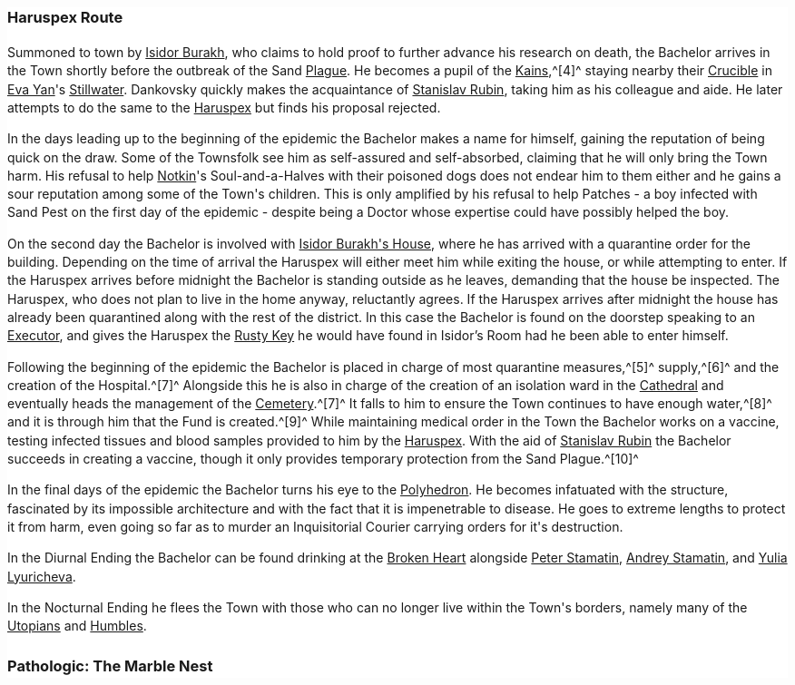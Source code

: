 ### Haruspex Route
 
Summoned to town by [Isidor Burakh](/wiki/Isidor_Burakh "Isidor Burakh"), who claims to hold proof to further advance his research on death, the Bachelor arrives in the Town shortly before the outbreak of the Sand [Plague](/wiki/Plague "Plague"). He becomes a pupil of the [Kains](/wiki/The_Ruling_Families "The Ruling Families"),^[4]^ staying nearby their [Crucible](/wiki/Crucible "Crucible") in [Eva Yan](/wiki/Eva_Yan "Eva Yan")'s [Stillwater](/wiki/Stillwater "Stillwater"). Dankovsky quickly makes the acquaintance of [Stanislav Rubin](/wiki/Stanislav_Rubin "Stanislav Rubin"), taking him as his colleague and aide. He later attempts to do the same to the [Haruspex](/wiki/Haruspex "Haruspex") but finds his proposal rejected.  

In the days leading up to the beginning of the epidemic the Bachelor makes a name for himself, gaining the reputation of being quick on the draw. Some of the Townsfolk see him as self-assured and self-absorbed, claiming that he will only bring the Town harm. His refusal to help [Notkin](/wiki/Notkin "Notkin")'s Soul-and-a-Halves with their poisoned dogs does not endear him to them either and he gains a sour reputation among some of the Town's children. This is only amplified by his refusal to help Patches - a boy infected with Sand Pest on the first day of the epidemic - despite being a Doctor whose expertise could have possibly helped the boy. 

On the second day the Bachelor is involved with [Isidor Burakh's House](/wiki/Isidor_Burakh%27s_House "Isidor Burakh&#39;s House"), where he has arrived with a quarantine order for the building. Depending on the time of arrival the Haruspex will either meet him while exiting the house, or while attempting to enter. If the Haruspex arrives before midnight the Bachelor is standing outside as he leaves, demanding that the house be inspected. The Haruspex, who does not plan to live in the home anyway, reluctantly agrees. If the Haruspex arrives after midnight the house has already been quarantined along with the rest of the district. In this case the Bachelor is found on the doorstep speaking to an [Executor](/wiki/Executor "Executor"), and gives the Haruspex the [Rusty Key](/wiki/Rusty_Key "Rusty Key") he would have found in Isidor’s Room had he been able to enter himself.  

Following the beginning of the epidemic the Bachelor is placed in charge of most quarantine measures,^[5]^ supply,^[6]^ and the creation of the Hospital.^[7]^ Alongside this he is also in charge of the creation of an isolation ward in the [Cathedral](/wiki/Cathedral "Cathedral") and eventually heads the management of the [Cemetery](/wiki/Cemetery "Cemetery").^[7]^ It falls to him to ensure the Town continues to have enough water,^[8]^ and it is through him that the Fund is created.^[9]^ While maintaining medical order in the Town the Bachelor works on a vaccine, testing infected tissues and blood samples provided to him by the [Haruspex](/wiki/Haruspex "Haruspex"). With the aid of [Stanislav Rubin](/wiki/Stanislav_Rubin "Stanislav Rubin") the Bachelor succeeds in creating a vaccine, though it only provides temporary protection from the Sand Plague.^[10]^ 

In the final days of the epidemic the Bachelor turns his eye to the [Polyhedron](/wiki/Polyhedron "Polyhedron"). He becomes infatuated with the structure, fascinated by its impossible architecture and with the fact that it is impenetrable to disease. He goes to extreme lengths to protect it from harm, even going so far as to murder an Inquisitorial Courier carrying orders for it's destruction. 

In the Diurnal Ending the Bachelor can be found drinking at the [Broken Heart](/wiki/Broken_Heart "Broken Heart") alongside [Peter Stamatin](/wiki/Peter_Stamatin "Peter Stamatin"), [Andrey Stamatin](/wiki/Andrey_Stamatin "Andrey Stamatin"), and [Yulia Lyuricheva](/wiki/Yulia_Lyuricheva "Yulia Lyuricheva").  

In the Nocturnal Ending he flees the Town with those who can no longer live within the Town's borders, namely many of the [Utopians](/wiki/Bound "Bound") and [Humbles](/wiki/Bound "Bound").  
 
### Pathologic: The Marble Nest
